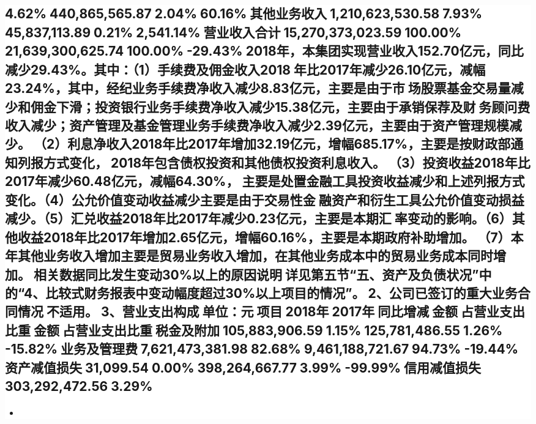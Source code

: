 4.62%
440,865,565.87
2.04%
60.16%
其他业务收入
1,210,623,530.58
7.93%
45,837,113.89
0.21%
2,541.14%
营业收入合计
15,270,373,023.59
100.00%
21,639,300,625.74
100.00%
-29.43%
2018年，本集团实现营业收入152.70亿元，同比减少29.43%。其中：（1）手续费及佣金收入2018
年比2017年减少26.10亿元，减幅23.24%，其中，经纪业务手续费净收入减少8.83亿元，主要是由于市
场股票基金交易量减少和佣金下滑；投资银行业务手续费净收入减少15.38亿元，主要由于承销保荐及财
务顾问费收入减少；资产管理及基金管理业务手续费净收入减少2.39亿元，主要由于资产管理规模减少。
（2）利息净收入2018年比2017年增加32.19亿元，增幅685.17%，主要是按财政部通知列报方式变化，
2018年包含债权投资和其他债权投资利息收入。
（3）投资收益2018年比2017年减少60.48亿元，减幅64.30%，
主要是处置金融工具投资收益减少和上述列报方式变化。（4）公允价值变动收益减少主要是由于交易性金
融资产和衍生工具公允价值变动损益减少。（5）汇兑收益2018年比2017年减少0.23亿元，主要是本期汇
率变动的影响。（6）其他收益2018年比2017年增加2.65亿元，增幅60.16%，主要是本期政府补助增加。
（7）本年其他业务收入增加主要是贸易业务收入增加，在其他业务成本中的贸易业务成本同时增加。
相关数据同比发生变动30%以上的原因说明
详见第五节“五、资产及负债状况”中的“4、比较式财务报表中变动幅度超过30%以上项目的情况”。
2、公司已签订的重大业务合同情况
不适用。
3、营业支出构成
单位：元
项目
2018年
2017年
同比增减
金额
占营业支出比重
金额
占营业支出比重
税金及附加
105,883,906.59
1.15%
125,781,486.55
1.26%
-15.82%
业务及管理费
7,621,473,381.98
82.68%
9,461,188,721.67
94.73%
-19.44%
资产减值损失
31,099.54
0.00%
398,264,667.77
3.99%
-99.99%
信用减值损失
303,292,472.56
3.29%
-
-